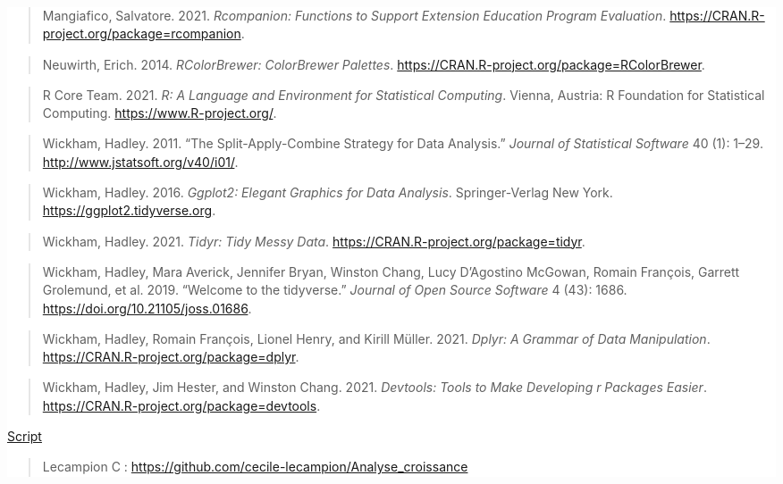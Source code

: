 > Mangiafico, Salvatore. 2021. *Rcompanion: Functions to Support Extension Education Program Evaluation*. https://CRAN.R-project.org/package=rcompanion.

> Neuwirth, Erich. 2014. *RColorBrewer: ColorBrewer Palettes*. https://CRAN.R-project.org/package=RColorBrewer.

> R Core Team. 2021. *R: A Language and Environment for Statistical Computing*. Vienna, Austria: R Foundation for Statistical Computing. https://www.R-project.org/.

> Wickham, Hadley. 2011. “The Split-Apply-Combine Strategy for Data Analysis.” *Journal of Statistical Software* 40 (1): 1–29. http://www.jstatsoft.org/v40/i01/.

> Wickham, Hadley. 2016. *Ggplot2: Elegant Graphics for Data Analysis*. Springer-Verlag New York. https://ggplot2.tidyverse.org.

> Wickham, Hadley. 2021. *Tidyr: Tidy Messy Data*. https://CRAN.R-project.org/package=tidyr.

> Wickham, Hadley, Mara Averick, Jennifer Bryan, Winston Chang, Lucy D’Agostino McGowan, Romain François, Garrett Grolemund, et al. 2019. “Welcome to the tidyverse.” *Journal of Open Source Software* 4 (43): 1686. https://doi.org/10.21105/joss.01686.

> Wickham, Hadley, Romain François, Lionel Henry, and Kirill Müller. 2021. *Dplyr: A Grammar of Data Manipulation*. https://CRAN.R-project.org/package=dplyr.

> Wickham, Hadley, Jim Hester, and Winston Chang. 2021. *Devtools: Tools to Make Developing r Packages Easier*. https://CRAN.R-project.org/package=devtools.

<u>Script</u>

> Lecampion C : https://github.com/cecile-lecampion/Analyse_croissance
